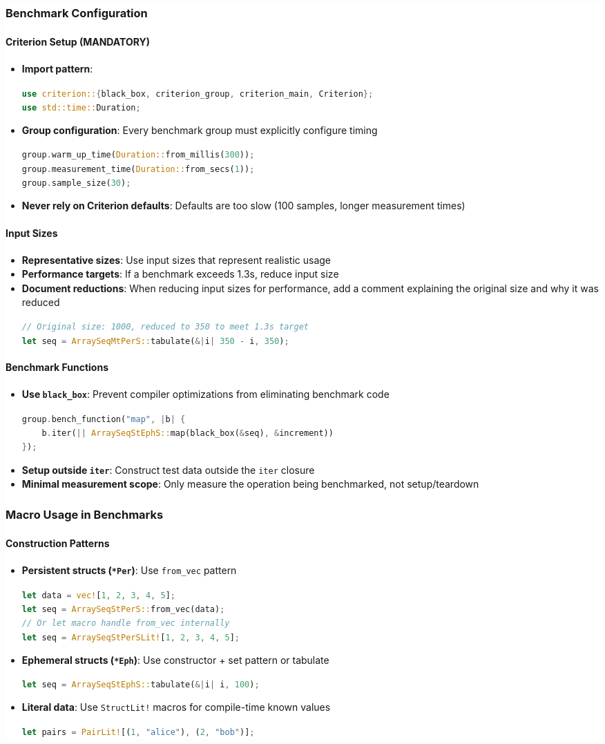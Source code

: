 ### Benchmark Configuration

#### Criterion Setup (MANDATORY)
- **Import pattern**:
  ```rust
  use criterion::{black_box, criterion_group, criterion_main, Criterion};
  use std::time::Duration;
  ```
- **Group configuration**: Every benchmark group must explicitly configure timing
  ```rust
  group.warm_up_time(Duration::from_millis(300));
  group.measurement_time(Duration::from_secs(1));
  group.sample_size(30);
  ```
- **Never rely on Criterion defaults**: Defaults are too slow (100 samples, longer measurement times)

#### Input Sizes
- **Representative sizes**: Use input sizes that represent realistic usage
- **Performance targets**: If a benchmark exceeds 1.3s, reduce input size
- **Document reductions**: When reducing input sizes for performance, add a comment explaining the original size and why it was reduced
  ```rust
  // Original size: 1000, reduced to 350 to meet 1.3s target
  let seq = ArraySeqMtPerS::tabulate(&|i| 350 - i, 350);
  ```

#### Benchmark Functions
- **Use `black_box`**: Prevent compiler optimizations from eliminating benchmark code
  ```rust
  group.bench_function("map", |b| {
      b.iter(|| ArraySeqStEphS::map(black_box(&seq), &increment))
  });
  ```
- **Setup outside `iter`**: Construct test data outside the `iter` closure
- **Minimal measurement scope**: Only measure the operation being benchmarked, not setup/teardown

### Macro Usage in Benchmarks

#### Construction Patterns
- **Persistent structs (`*Per`)**: Use `from_vec` pattern
  ```rust
  let data = vec![1, 2, 3, 4, 5];
  let seq = ArraySeqStPerS::from_vec(data);
  // Or let macro handle from_vec internally
  let seq = ArraySeqStPerSLit![1, 2, 3, 4, 5];
  ```
- **Ephemeral structs (`*Eph`)**: Use constructor + set pattern or tabulate
  ```rust
  let seq = ArraySeqStEphS::tabulate(&|i| i, 100);
  ```
- **Literal data**: Use `StructLit!` macros for compile-time known values
  ```rust
  let pairs = PairLit![(1, "alice"), (2, "bob")];
  ```
